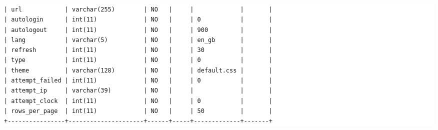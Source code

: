 	| url            | varchar(255)        | NO   |     |             |       |
	| autologin      | int(11)             | NO   |     | 0           |       |
	| autologout     | int(11)             | NO   |     | 900         |       |
	| lang           | varchar(5)          | NO   |     | en_gb       |       |
	| refresh        | int(11)             | NO   |     | 30          |       |
	| type           | int(11)             | NO   |     | 0           |       |
	| theme          | varchar(128)        | NO   |     | default.css |       |
	| attempt_failed | int(11)             | NO   |     | 0           |       |
	| attempt_ip     | varchar(39)         | NO   |     |             |       |
	| attempt_clock  | int(11)             | NO   |     | 0           |       |
	| rows_per_page  | int(11)             | NO   |     | 50          |       |
	+----------------+---------------------+------+-----+-------------+-------+

